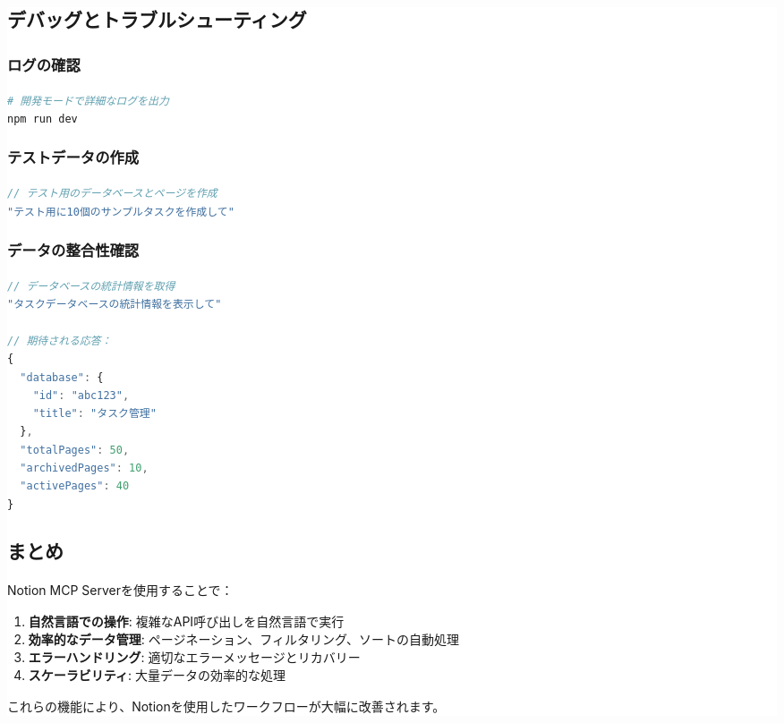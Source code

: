 ## デバッグとトラブルシューティング

### ログの確認

```bash
# 開発モードで詳細なログを出力
npm run dev
```

### テストデータの作成

```typescript
// テスト用のデータベースとページを作成
"テスト用に10個のサンプルタスクを作成して"
```

### データの整合性確認

```typescript
// データベースの統計情報を取得
"タスクデータベースの統計情報を表示して"

// 期待される応答：
{
  "database": {
    "id": "abc123",
    "title": "タスク管理"
  },
  "totalPages": 50,
  "archivedPages": 10,
  "activePages": 40
}
```

## まとめ

Notion MCP Serverを使用することで：

1. **自然言語での操作**: 複雑なAPI呼び出しを自然言語で実行
2. **効率的なデータ管理**: ページネーション、フィルタリング、ソートの自動処理
3. **エラーハンドリング**: 適切なエラーメッセージとリカバリー
4. **スケーラビリティ**: 大量データの効率的な処理

これらの機能により、Notionを使用したワークフローが大幅に改善されます。

